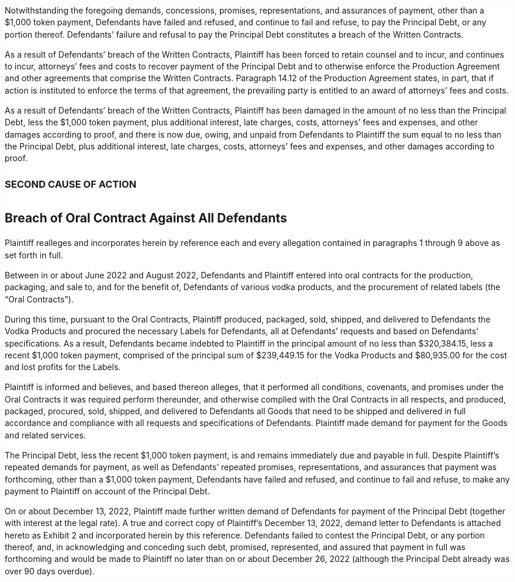 Notwithstanding the foregoing demands, concessions, promises, representations, and assurances of payment, other than a $1,000 token payment, Defendants have failed and refused, and continue to fail and refuse, to pay the Principal Debt, or any portion thereof. Defendants’ failure and refusal to pay the Principal Debt constitutes a breach of the Written Contracts.

As a result of Defendants’ breach of the Written Contracts, Plaintiff has been forced to retain counsel and to incur, and continues to incur, attorneys’ fees and costs to recover payment of the Principal Debt and to otherwise enforce the Production Agreement and other agreements that comprise the Written Contracts. Paragraph 14.12 of the Production Agreement states, in part, that if action is instituted to enforce the terms of that agreement, the prevailing party is entitled to an award of attorneys’ fees and costs.

As a result of Defendants’ breach of the Written Contracts, Plaintiff has been damaged in the amount of no less than the Principal Debt, less the $1,000 token payment, plus additional interest, late charges, costs, attorneys’ fees and expenses, and other damages according to proof, and there is now due, owing, and unpaid from Defendants to Plaintiff the sum equal to no less than the Principal Debt, plus additional interest, late charges, costs, attorneys’ fees and expenses, and other damages according to proof.

### SECOND CAUSE OF ACTION

Breach of Oral Contract Against All Defendants
----------------------------------------------

Plaintiff realleges and incorporates herein by reference each and every allegation contained in paragraphs 1 through 9 above as set forth in full.

Between in or about June 2022 and August 2022, Defendants and Plaintiff entered into oral contracts for the production, packaging, and sale to, and for the benefit of, Defendants of various vodka products, and the procurement of related labels (the “Oral Contracts”).

During this time, pursuant to the Oral Contracts, Plaintiff produced, packaged, sold, shipped, and delivered to Defendants the Vodka Products and procured the necessary Labels for Defendants, all at Defendants’ requests and based on Defendants’ specifications. As a result, Defendants became indebted to Plaintiff in the principal amount of no less than $320,384.15, less a recent $1,000 token payment, comprised of the principal sum of $239,449.15 for the Vodka Products and $80,935.00 for the cost and lost profits for the Labels.

Plaintiff is informed and believes, and based thereon alleges, that it performed all conditions, covenants, and promises under the Oral Contracts it was required perform thereunder, and otherwise complied with the Oral Contracts in all respects, and produced, packaged, procured, sold, shipped, and delivered to Defendants all Goods that need to be shipped and delivered in full accordance and compliance with all requests and specifications of Defendants. Plaintiff made demand for payment for the Goods and related services.

The Principal Debt, less the recent $1,000 token payment, is and remains immediately due and payable in full. Despite Plaintiff’s repeated demands for payment, as well as Defendants’ repeated promises, representations, and assurances that payment was forthcoming, other than a $1,000 token payment, Defendants have failed and refused, and continue to fail and refuse, to make any payment to Plaintiff on account of the Principal Debt.

On or about December 13, 2022, Plaintiff made further written demand of Defendants for payment of the Principal Debt (together with interest at the legal rate). A true and correct copy of Plaintiff’s December 13, 2022, demand letter to Defendants is attached hereto as Exhibit 2 and incorporated herein by this reference. Defendants failed to contest the Principal Debt, or any portion thereof, and, in acknowledging and conceding such debt, promised, represented, and assured that payment in full was forthcoming and would be made to Plaintiff no later than on or about December 26, 2022 (although the Principal Debt already was over 90 days overdue).
